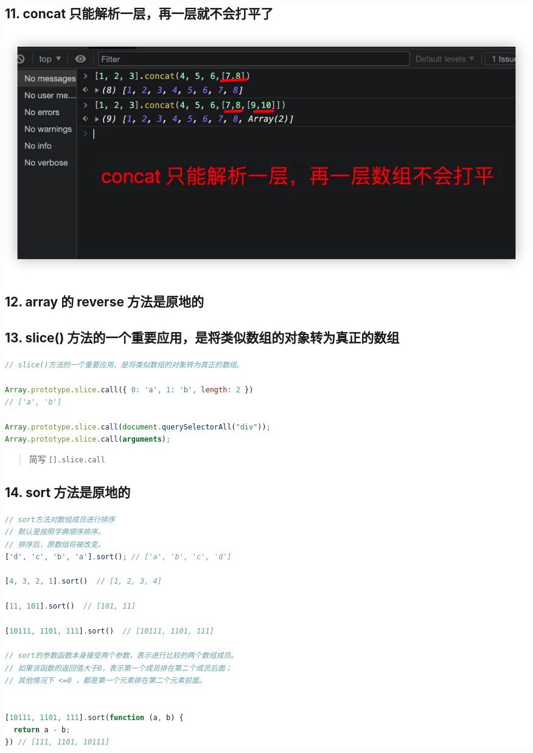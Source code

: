 ## 11. concat 只能解析一层，再一层就不会打平了

![图片&文件](./files/20241025-1.png)

## 12. array 的 reverse 方法是原地的

## 13. slice() 方法的一个重要应用，是将**类似数组的对象**转为**真正的数组**

```javascript
// slice()方法的一个重要应用，是将类似数组的对象转为真正的数组。

Array.prototype.slice.call({ 0: 'a', 1: 'b', length: 2 })
// ['a', 'b']

Array.prototype.slice.call(document.querySelectorAll("div"));
Array.prototype.slice.call(arguments);
```

>  简写 `[].slice.call`

## 14. sort 方法是原地的

```javascript hl:3,14,23,26
// sort方法对数组成员进行排序
// 默认是按照字典顺序排序。
// 排序后，原数组将被改变。
['d', 'c', 'b', 'a'].sort(); // ['a', 'b', 'c', 'd']

[4, 3, 2, 1].sort()  // [1, 2, 3, 4]

[11, 101].sort()  // [101, 11]

[10111, 1101, 111].sort()  // [10111, 1101, 111]

// sort的参数函数本身接受两个参数，表示进行比较的两个数组成员。
// 如果该函数的返回值大于0，表示第一个成员排在第二个成员后面；
// 其他情况下 <=0 ，都是第一个元素排在第二个元素前面。

 
[10111, 1101, 111].sort(function (a, b) {
  return a - b;
}) // [111, 1101, 10111]

```